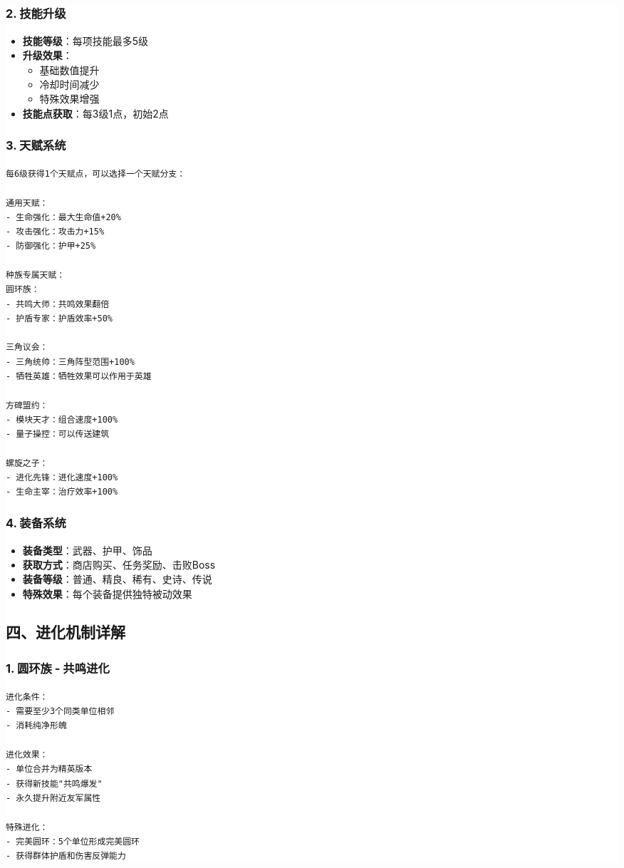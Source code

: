 ### 2. 技能升级
- **技能等级**：每项技能最多5级
- **升级效果**：
  - 基础数值提升
  - 冷却时间减少
  - 特殊效果增强
- **技能点获取**：每3级1点，初始2点

### 3. 天赋系统
```
每6级获得1个天赋点，可以选择一个天赋分支：

通用天赋：
- 生命强化：最大生命值+20%
- 攻击强化：攻击力+15%
- 防御强化：护甲+25%

种族专属天赋：
圆环族：
- 共鸣大师：共鸣效果翻倍
- 护盾专家：护盾效率+50%

三角议会：
- 三角统帅：三角阵型范围+100%
- 牺牲英雄：牺牲效果可以作用于英雄

方碑盟约：
- 模块天才：组合速度+100%
- 量子操控：可以传送建筑

螺旋之子：
- 进化先锋：进化速度+100%
- 生命主宰：治疗效率+100%
```

### 4. 装备系统
- **装备类型**：武器、护甲、饰品
- **获取方式**：商店购买、任务奖励、击败Boss
- **装备等级**：普通、精良、稀有、史诗、传说
- **特殊效果**：每个装备提供独特被动效果

## 四、进化机制详解

### 1. 圆环族 - 共鸣进化
```
进化条件：
- 需要至少3个同类单位相邻
- 消耗纯净形魄

进化效果：
- 单位合并为精英版本
- 获得新技能"共鸣爆发"
- 永久提升附近友军属性

特殊进化：
- 完美圆环：5个单位形成完美圆环
- 获得群体护盾和伤害反弹能力
```
